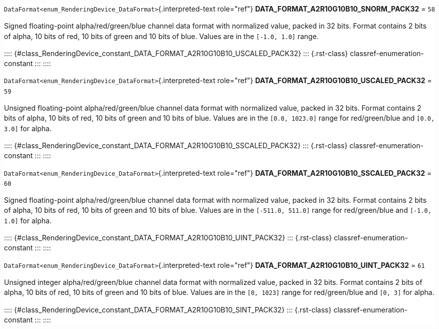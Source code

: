 `DataFormat<enum_RenderingDevice_DataFormat>`{.interpreted-text
role="ref"} **DATA_FORMAT_A2R10G10B10_SNORM_PACK32** = `58`

Signed floating-point alpha/red/green/blue channel data format with
normalized value, packed in 32 bits. Format contains 2 bits of alpha, 10
bits of red, 10 bits of green and 10 bits of blue. Values are in the
`[-1.0, 1.0]` range.

:::: {#class_RenderingDevice_constant_DATA_FORMAT_A2R10G10B10_USCALED_PACK32}
::: {.rst-class}
classref-enumeration-constant
:::
::::

`DataFormat<enum_RenderingDevice_DataFormat>`{.interpreted-text
role="ref"} **DATA_FORMAT_A2R10G10B10_USCALED_PACK32** = `59`

Unsigned floating-point alpha/red/green/blue channel data format with
normalized value, packed in 32 bits. Format contains 2 bits of alpha, 10
bits of red, 10 bits of green and 10 bits of blue. Values are in the
`[0.0, 1023.0]` range for red/green/blue and `[0.0, 3.0]` for alpha.

:::: {#class_RenderingDevice_constant_DATA_FORMAT_A2R10G10B10_SSCALED_PACK32}
::: {.rst-class}
classref-enumeration-constant
:::
::::

`DataFormat<enum_RenderingDevice_DataFormat>`{.interpreted-text
role="ref"} **DATA_FORMAT_A2R10G10B10_SSCALED_PACK32** = `60`

Signed floating-point alpha/red/green/blue channel data format with
normalized value, packed in 32 bits. Format contains 2 bits of alpha, 10
bits of red, 10 bits of green and 10 bits of blue. Values are in the
`[-511.0, 511.0]` range for red/green/blue and `[-1.0, 1.0]` for alpha.

:::: {#class_RenderingDevice_constant_DATA_FORMAT_A2R10G10B10_UINT_PACK32}
::: {.rst-class}
classref-enumeration-constant
:::
::::

`DataFormat<enum_RenderingDevice_DataFormat>`{.interpreted-text
role="ref"} **DATA_FORMAT_A2R10G10B10_UINT_PACK32** = `61`

Unsigned integer alpha/red/green/blue channel data format with
normalized value, packed in 32 bits. Format contains 2 bits of alpha, 10
bits of red, 10 bits of green and 10 bits of blue. Values are in the
`[0, 1023]` range for red/green/blue and `[0, 3]` for alpha.

:::: {#class_RenderingDevice_constant_DATA_FORMAT_A2R10G10B10_SINT_PACK32}
::: {.rst-class}
classref-enumeration-constant
:::
::::
